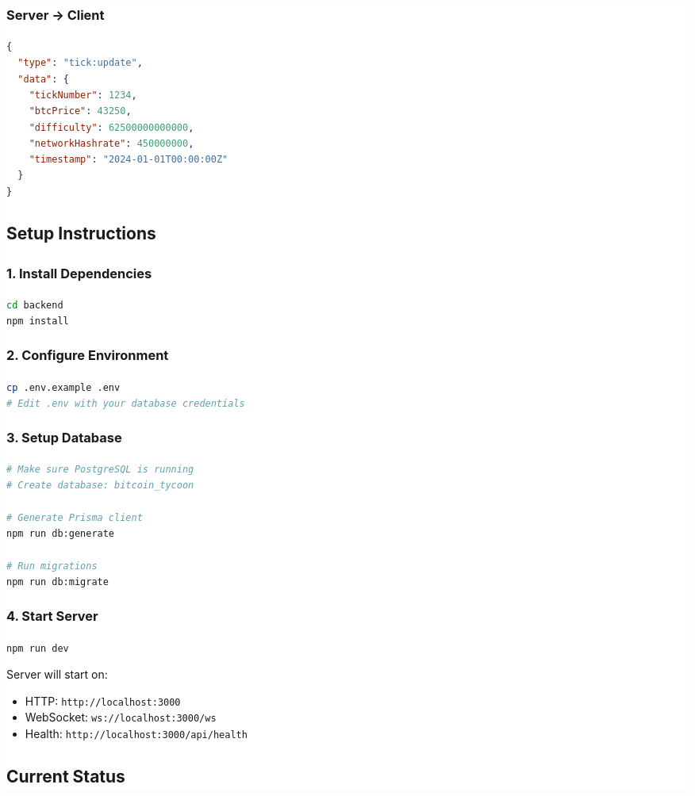 ### Server → Client
```json
{
  "type": "tick:update",
  "data": {
    "tickNumber": 1234,
    "btcPrice": 43250,
    "difficulty": 62500000000000,
    "networkHashrate": 450000000,
    "timestamp": "2024-01-01T00:00:00Z"
  }
}
```

## Setup Instructions

### 1. Install Dependencies
```bash
cd backend
npm install
```

### 2. Configure Environment
```bash
cp .env.example .env
# Edit .env with your database credentials
```

### 3. Setup Database
```bash
# Make sure PostgreSQL is running
# Create database: bitcoin_tycoon

# Generate Prisma client
npm run db:generate

# Run migrations
npm run db:migrate
```

### 4. Start Server
```bash
npm run dev
```

Server will start on:
- HTTP: `http://localhost:3000`
- WebSocket: `ws://localhost:3000/ws`
- Health: `http://localhost:3000/api/health`

## Current Status
